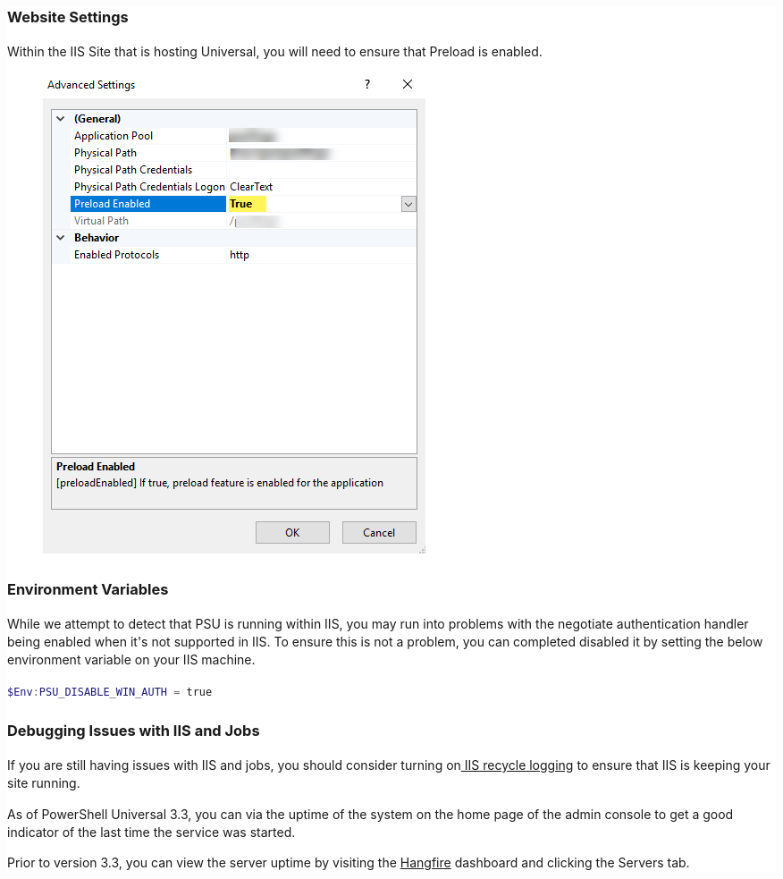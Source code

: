 ### Website Settings

Within the IIS Site that is hosting Universal, you will need to ensure that Preload is enabled.

<figure><img src="../../.gitbook/assets/AppPoolPage3.png" alt=""><figcaption></figcaption></figure>

### Environment Variables

While we attempt to detect that PSU is running within IIS, you may run into problems with the negotiate authentication handler being enabled when it's not supported in IIS. To ensure this is not a problem, you can completed disabled it by setting the below environment variable on your IIS machine.

```powershell
$Env:PSU_DISABLE_WIN_AUTH = true
```

### Debugging Issues with IIS and Jobs

If you are still having issues with IIS and jobs, you should consider turning on[ IIS recycle logging](https://blogs.iis.net/ganekar/iis-7-0-application-pool-recycles-log-a-event-in-windows-event-log) to ensure that IIS is keeping your site running.

As of PowerShell Universal 3.3, you can via the uptime of the system on the home page of the admin console to get a good indicator of the last time the service was started.

Prior to version 3.3, you can view the server uptime by visiting the [Hangfire](../../development/hangfire.md) dashboard and clicking the Servers tab.
